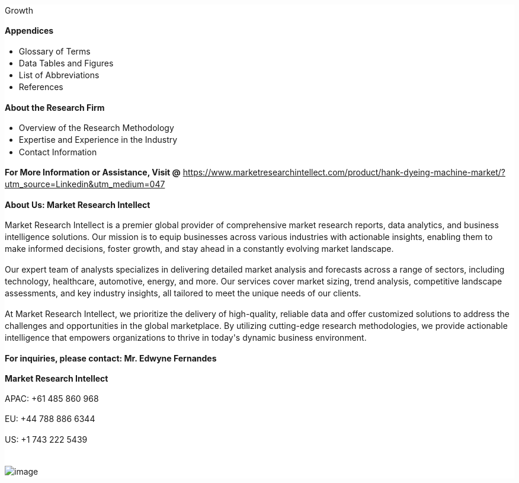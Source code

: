 Growth</li></ul><p><strong>Appendices</strong></p><ul><li>Glossary of Terms</li><li>Data Tables and Figures</li><li>List of Abbreviations</li><li>References</li></ul><p><strong>About the Research Firm</strong></p><ul><li>Overview of the Research Methodology</li><li>Expertise and Experience in the Industry</li><li>Contact Information</li></ul></div><div class="article-main__content" data-test-id="publishing-text-block"><p><span class="font-[700]"><strong>For More Information or Assistance, Visit @</strong>&nbsp;<a href="https://www.marketresearchintellect.com/product/hank-dyeing-machine-market/?utm_source=Linkedin&utm_medium=047">https://www.marketresearchintellect.com/product/hank-dyeing-machine-market/?utm_source=Linkedin&utm_medium=047</a></span></p><p><strong>About Us: Market Research Intellect</strong></p><p>Market Research Intellect is a premier global provider of comprehensive market research reports, data analytics, and business intelligence solutions. Our mission is to equip businesses across various industries with actionable insights, enabling them to make informed decisions, foster growth, and stay ahead in a constantly evolving market landscape.</p><p>Our expert team of analysts specializes in delivering detailed market analysis and forecasts across a range of sectors, including technology, healthcare, automotive, energy, and more. Our services cover market sizing, trend analysis, competitive landscape assessments, and key industry insights, all tailored to meet the unique needs of our clients.</p><p>At Market Research Intellect, we prioritize the delivery of high-quality, reliable data and offer customized solutions to address the challenges and opportunities in the global marketplace. By utilizing cutting-edge research methodologies, we provide actionable intelligence that empowers organizations to thrive in today's dynamic business environment.</p><p><strong>For inquiries, please contact: Mr. Edwyne Fernandes</strong></p><p><strong>Market Research Intellect</strong></p><p>APAC: +61 485 860 968</p><p>EU: +44 788 886 6344</p><p>US: +1 743 222 5439</p></div><div class="article-main__content" data-test-id="publishing-text-block">&nbsp;</div>
![image](https://github.com/user-attachments/assets/8f19514c-f1d2-4b2b-88c5-63c013fe00cb)
